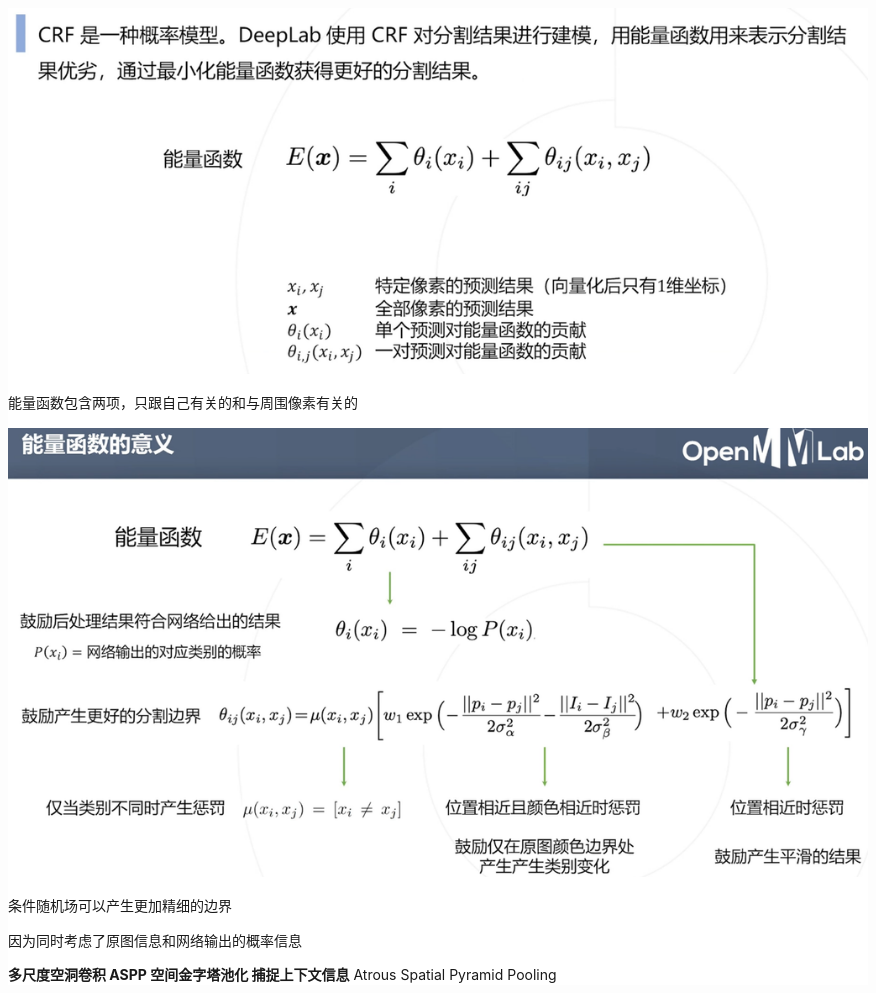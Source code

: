 ![](Pics/mmseg026.png)

能量函数包含两项，只跟自己有关的和与周围像素有关的

![](Pics/mmseg027.png)

条件随机场可以产生更加精细的边界

因为同时考虑了原图信息和网络输出的概率信息

**多尺度空洞卷积 ASPP 空间金字塔池化 捕捉上下文信息** Atrous Spatial Pyramid Pooling
